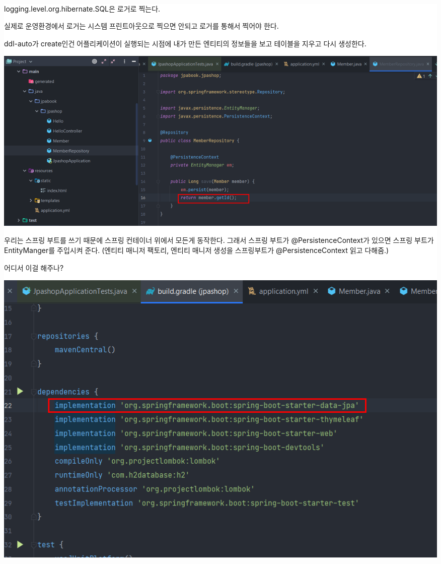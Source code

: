 logging.level.org.hibernate.SQL은 로거로 찍는다.

실제로 운영환경에서 로거는 시스템 프린트아웃으로 찍으면 안되고 로거를 통해서 찍어야 한다.



ddl-auto가 create인건 어플리케이션이 실행되는 시점에 내가 만든 엔티티의 정보들을 보고 테이블을 지우고 다시 생성한다.



![image24](./image/image24.png)

우리는 스프링 부트를 쓰기 때문에 스프링 컨테이너 위에서 모든게 동작한다. 그래서 스프링 부트가 @PersistenceContext가 있으면 스프링 부트가 EntityManger를 주입시켜 준다. (엔티티 매니저 팩토리, 엔티티 매니저 생성을 스프링부트가 @PersistenceContext 읽고 다해줌.)

어디서 이걸 해주나?

![image25](./image/image25.png)
